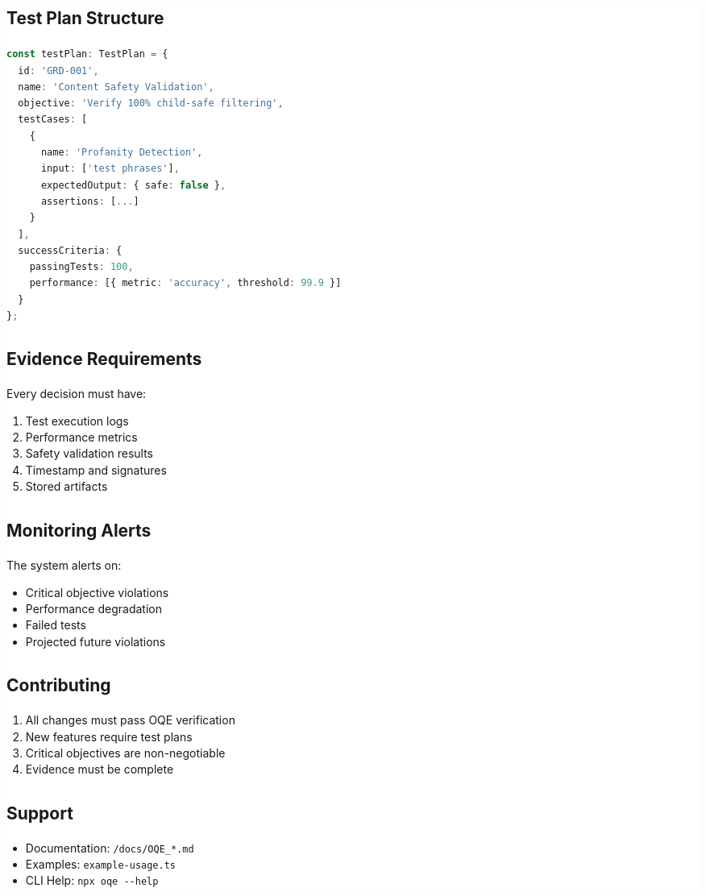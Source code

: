 ## Test Plan Structure

```typescript
const testPlan: TestPlan = {
  id: 'GRD-001',
  name: 'Content Safety Validation',
  objective: 'Verify 100% child-safe filtering',
  testCases: [
    {
      name: 'Profanity Detection',
      input: ['test phrases'],
      expectedOutput: { safe: false },
      assertions: [...]
    }
  ],
  successCriteria: {
    passingTests: 100,
    performance: [{ metric: 'accuracy', threshold: 99.9 }]
  }
};
```

## Evidence Requirements

Every decision must have:
1. Test execution logs
2. Performance metrics
3. Safety validation results
4. Timestamp and signatures
5. Stored artifacts

## Monitoring Alerts

The system alerts on:
- Critical objective violations
- Performance degradation
- Failed tests
- Projected future violations

## Contributing

1. All changes must pass OQE verification
2. New features require test plans
3. Critical objectives are non-negotiable
4. Evidence must be complete

## Support

- Documentation: `/docs/OQE_*.md`
- Examples: `example-usage.ts`
- CLI Help: `npx oqe --help`